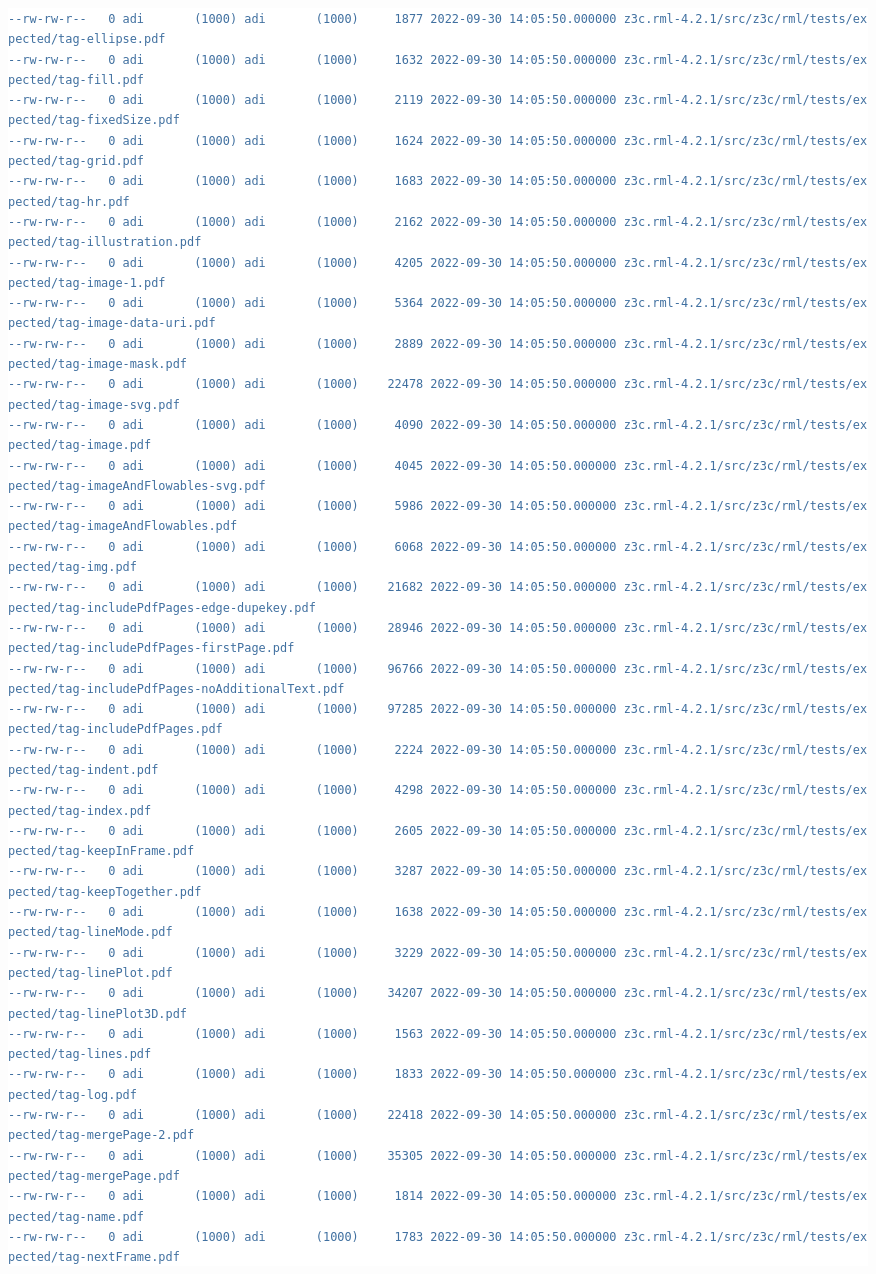 ```diff
--rw-rw-r--   0 adi       (1000) adi       (1000)     1877 2022-09-30 14:05:50.000000 z3c.rml-4.2.1/src/z3c/rml/tests/expected/tag-ellipse.pdf
--rw-rw-r--   0 adi       (1000) adi       (1000)     1632 2022-09-30 14:05:50.000000 z3c.rml-4.2.1/src/z3c/rml/tests/expected/tag-fill.pdf
--rw-rw-r--   0 adi       (1000) adi       (1000)     2119 2022-09-30 14:05:50.000000 z3c.rml-4.2.1/src/z3c/rml/tests/expected/tag-fixedSize.pdf
--rw-rw-r--   0 adi       (1000) adi       (1000)     1624 2022-09-30 14:05:50.000000 z3c.rml-4.2.1/src/z3c/rml/tests/expected/tag-grid.pdf
--rw-rw-r--   0 adi       (1000) adi       (1000)     1683 2022-09-30 14:05:50.000000 z3c.rml-4.2.1/src/z3c/rml/tests/expected/tag-hr.pdf
--rw-rw-r--   0 adi       (1000) adi       (1000)     2162 2022-09-30 14:05:50.000000 z3c.rml-4.2.1/src/z3c/rml/tests/expected/tag-illustration.pdf
--rw-rw-r--   0 adi       (1000) adi       (1000)     4205 2022-09-30 14:05:50.000000 z3c.rml-4.2.1/src/z3c/rml/tests/expected/tag-image-1.pdf
--rw-rw-r--   0 adi       (1000) adi       (1000)     5364 2022-09-30 14:05:50.000000 z3c.rml-4.2.1/src/z3c/rml/tests/expected/tag-image-data-uri.pdf
--rw-rw-r--   0 adi       (1000) adi       (1000)     2889 2022-09-30 14:05:50.000000 z3c.rml-4.2.1/src/z3c/rml/tests/expected/tag-image-mask.pdf
--rw-rw-r--   0 adi       (1000) adi       (1000)    22478 2022-09-30 14:05:50.000000 z3c.rml-4.2.1/src/z3c/rml/tests/expected/tag-image-svg.pdf
--rw-rw-r--   0 adi       (1000) adi       (1000)     4090 2022-09-30 14:05:50.000000 z3c.rml-4.2.1/src/z3c/rml/tests/expected/tag-image.pdf
--rw-rw-r--   0 adi       (1000) adi       (1000)     4045 2022-09-30 14:05:50.000000 z3c.rml-4.2.1/src/z3c/rml/tests/expected/tag-imageAndFlowables-svg.pdf
--rw-rw-r--   0 adi       (1000) adi       (1000)     5986 2022-09-30 14:05:50.000000 z3c.rml-4.2.1/src/z3c/rml/tests/expected/tag-imageAndFlowables.pdf
--rw-rw-r--   0 adi       (1000) adi       (1000)     6068 2022-09-30 14:05:50.000000 z3c.rml-4.2.1/src/z3c/rml/tests/expected/tag-img.pdf
--rw-rw-r--   0 adi       (1000) adi       (1000)    21682 2022-09-30 14:05:50.000000 z3c.rml-4.2.1/src/z3c/rml/tests/expected/tag-includePdfPages-edge-dupekey.pdf
--rw-rw-r--   0 adi       (1000) adi       (1000)    28946 2022-09-30 14:05:50.000000 z3c.rml-4.2.1/src/z3c/rml/tests/expected/tag-includePdfPages-firstPage.pdf
--rw-rw-r--   0 adi       (1000) adi       (1000)    96766 2022-09-30 14:05:50.000000 z3c.rml-4.2.1/src/z3c/rml/tests/expected/tag-includePdfPages-noAdditionalText.pdf
--rw-rw-r--   0 adi       (1000) adi       (1000)    97285 2022-09-30 14:05:50.000000 z3c.rml-4.2.1/src/z3c/rml/tests/expected/tag-includePdfPages.pdf
--rw-rw-r--   0 adi       (1000) adi       (1000)     2224 2022-09-30 14:05:50.000000 z3c.rml-4.2.1/src/z3c/rml/tests/expected/tag-indent.pdf
--rw-rw-r--   0 adi       (1000) adi       (1000)     4298 2022-09-30 14:05:50.000000 z3c.rml-4.2.1/src/z3c/rml/tests/expected/tag-index.pdf
--rw-rw-r--   0 adi       (1000) adi       (1000)     2605 2022-09-30 14:05:50.000000 z3c.rml-4.2.1/src/z3c/rml/tests/expected/tag-keepInFrame.pdf
--rw-rw-r--   0 adi       (1000) adi       (1000)     3287 2022-09-30 14:05:50.000000 z3c.rml-4.2.1/src/z3c/rml/tests/expected/tag-keepTogether.pdf
--rw-rw-r--   0 adi       (1000) adi       (1000)     1638 2022-09-30 14:05:50.000000 z3c.rml-4.2.1/src/z3c/rml/tests/expected/tag-lineMode.pdf
--rw-rw-r--   0 adi       (1000) adi       (1000)     3229 2022-09-30 14:05:50.000000 z3c.rml-4.2.1/src/z3c/rml/tests/expected/tag-linePlot.pdf
--rw-rw-r--   0 adi       (1000) adi       (1000)    34207 2022-09-30 14:05:50.000000 z3c.rml-4.2.1/src/z3c/rml/tests/expected/tag-linePlot3D.pdf
--rw-rw-r--   0 adi       (1000) adi       (1000)     1563 2022-09-30 14:05:50.000000 z3c.rml-4.2.1/src/z3c/rml/tests/expected/tag-lines.pdf
--rw-rw-r--   0 adi       (1000) adi       (1000)     1833 2022-09-30 14:05:50.000000 z3c.rml-4.2.1/src/z3c/rml/tests/expected/tag-log.pdf
--rw-rw-r--   0 adi       (1000) adi       (1000)    22418 2022-09-30 14:05:50.000000 z3c.rml-4.2.1/src/z3c/rml/tests/expected/tag-mergePage-2.pdf
--rw-rw-r--   0 adi       (1000) adi       (1000)    35305 2022-09-30 14:05:50.000000 z3c.rml-4.2.1/src/z3c/rml/tests/expected/tag-mergePage.pdf
--rw-rw-r--   0 adi       (1000) adi       (1000)     1814 2022-09-30 14:05:50.000000 z3c.rml-4.2.1/src/z3c/rml/tests/expected/tag-name.pdf
--rw-rw-r--   0 adi       (1000) adi       (1000)     1783 2022-09-30 14:05:50.000000 z3c.rml-4.2.1/src/z3c/rml/tests/expected/tag-nextFrame.pdf
```
